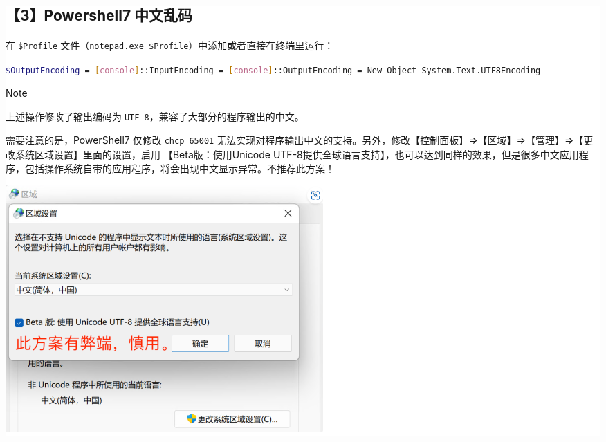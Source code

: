 

## 【3】Powershell7 中文乱码

在 `$Profile` 文件（`notepad.exe $Profile`）中添加或者直接在终端里运行：

```bash
$OutputEncoding = [console]::InputEncoding = [console]::OutputEncoding = New-Object System.Text.UTF8Encoding
```

> [!NOTE]
>
> 上述操作修改了输出编码为 `UTF-8`，兼容了大部分的程序输出的中文。

需要注意的是，PowerShell7 仅修改 `chcp 65001` 无法实现对程序输出中文的支持。另外，修改【控制面板】=>【区域】=>【管理】=>【更改系统区域设置】里面的设置，启用 【Beta版：使用Unicode UTF-8提供全球语言支持】，也可以达到同样的效果，但是很多中文应用程序，包括操作系统自带的应用程序，将会出现中文显示异常。不推荐此方案！

<img src="!assets/IDE&Windows/QQ_1734291616071.png" alt="QQ_1734291616071" style="zoom:50%;" />
